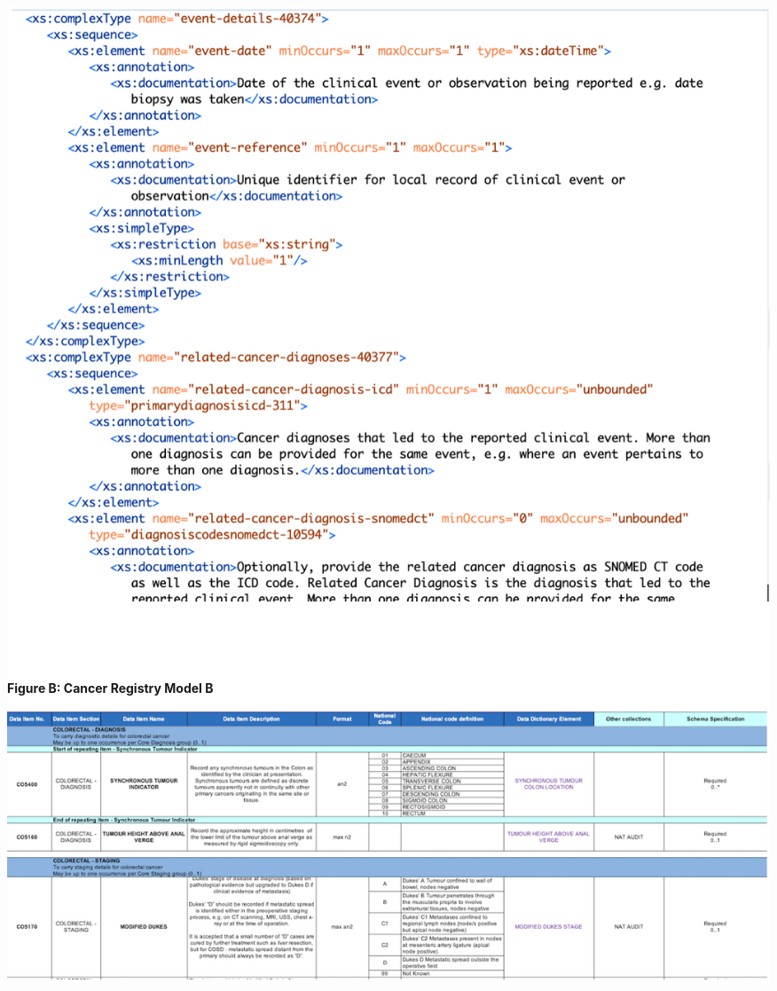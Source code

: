 ![**Registry Publishing**](../../images/FMD_FigureA.png)

 

 

**Figure B: Cancer Registry Model B**

![**Registry Publishing**](../../images/FMD_FigureB.png)
